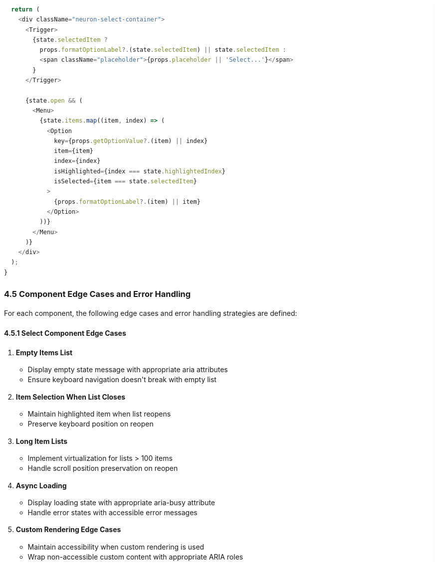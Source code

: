 ```typescript
  return (
    <div className="neuron-select-container">
      <Trigger>
        {state.selectedItem ? 
          props.formatOptionLabel?.(state.selectedItem) || state.selectedItem :
          <span className="placeholder">{props.placeholder || 'Select...'}</span>
        }
      </Trigger>
      
      {state.open && (
        <Menu>
          {state.items.map((item, index) => (
            <Option 
              key={props.getOptionValue?.(item) || index}
              item={item}
              index={index}
              isHighlighted={index === state.highlightedIndex}
              isSelected={item === state.selectedItem}
            >
              {props.formatOptionLabel?.(item) || item}
            </Option>
          ))}
        </Menu>
      )}
    </div>
  );
}
```

### 4.5 Component Edge Cases and Error Handling

For each component, the following edge cases and error handling strategies are defined:

#### 4.5.1 Select Component Edge Cases

1. **Empty Items List**
   - Display empty state message with appropriate aria attributes
   - Ensure keyboard navigation doesn't break with empty list

2. **Item Selection When List Closes**
   - Maintain highlighted item when list reopens
   - Preserve keyboard position on reopen

3. **Long Item Lists**
   - Implement virtualization for lists > 100 items
   - Handle scroll position preservation on reopen

4. **Async Loading**
   - Display loading state with appropriate aria-busy attribute
   - Handle error states with accessible error messages

5. **Custom Rendering Edge Cases**
   - Maintain accessibility when custom rendering is used
   - Wrap non-accessible custom content with appropriate ARIA roles
